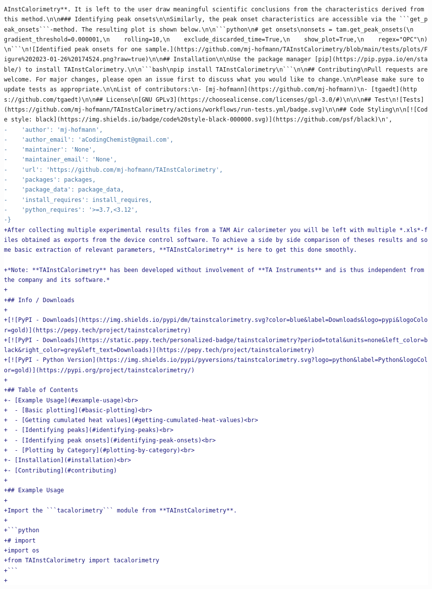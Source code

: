 ```diff
AInstCalorimetry**. It is left to the user draw meaningful scientific conclusions from the characteristics derived from this method.\n\n### Identifying peak onsets\n\nSimilarly, the peak onset characteristics are accessible via the ```get_peak_onsets```-method. The resulting plot is shown below.\n\n```python\n# get onsets\nonsets = tam.get_peak_onsets(\n    gradient_threshold=0.000001,\n    rolling=10,\n    exclude_discarded_time=True,\n    show_plot=True,\n    regex="OPC"\n)\n```\n![Identified peak onsets for one sample.](https://github.com/mj-hofmann/TAInstCalorimetry/blob/main/tests/plots/Figure%202023-01-26%20174524.png?raw=true)\n\n## Installation\n\nUse the package manager [pip](https://pip.pypa.io/en/stable/) to install TAInstCalorimetry.\n\n```bash\npip install TAInstCalorimetry\n```\n\n## Contributing\nPull requests are welcome. For major changes, please open an issue first to discuss what you would like to change.\n\nPlease make sure to update tests as appropriate.\n\nList of contributors:\n- [mj-hofmann](https://github.com/mj-hofmann)\n- [tgaedt](https://github.com/tgaedt)\n\n## License\n[GNU GPLv3](https://choosealicense.com/licenses/gpl-3.0/#)\n\n\n## Test\n![Tests](https://github.com/mj-hofmann/TAInstCalorimetry/actions/workflows/run-tests.yml/badge.svg)\n\n## Code Styling\n\n[![Code style: black](https://img.shields.io/badge/code%20style-black-000000.svg)](https://github.com/psf/black)\n',
-    'author': 'mj-hofmann',
-    'author_email': 'aCodingChemist@gmail.com',
-    'maintainer': 'None',
-    'maintainer_email': 'None',
-    'url': 'https://github.com/mj-hofmann/TAInstCalorimetry',
-    'packages': packages,
-    'package_data': package_data,
-    'install_requires': install_requires,
-    'python_requires': '>=3.7,<3.12',
-}
+After collecting multiple experimental results files from a TAM Air calorimeter you will be left with multiple *.xls*-files obtained as exports from the device control software. To achieve a side by side comparison of theses results and some basic extraction of relevant parameters, **TAInstCalorimetry** is here to get this done smoothly.
 
+*Note: **TAInstCalorimetry** has been developed without involvement of **TA Instruments** and is thus independent from the company and its software.*
+
+## Info / Downloads
+
+[![PyPI - Downloads](https://img.shields.io/pypi/dm/tainstcalorimetry.svg?color=blue&label=Downloads&logo=pypi&logoColor=gold)](https://pepy.tech/project/tainstcalorimetry)
+[![PyPI - Downloads](https://static.pepy.tech/personalized-badge/tainstcalorimetry?period=total&units=none&left_color=black&right_color=grey&left_text=Downloads)](https://pepy.tech/project/tainstcalorimetry)
+[![PyPI - Python Version](https://img.shields.io/pypi/pyversions/tainstcalorimetry.svg?logo=python&label=Python&logoColor=gold)](https://pypi.org/project/tainstcalorimetry/) 
+
+## Table of Contents  
+- [Example Usage](#example-usage)<br>
+  - [Basic plotting](#basic-plotting)<br>
+  - [Getting cumulated heat values](#getting-cumulated-heat-values)<br>
+  - [Identifying peaks](#identifying-peaks)<br>
+  - [Identifying peak onsets](#identifying-peak-onsets)<br>
+  - [Plotting by Category](#plotting-by-category)<br>
+- [Installation](#installation)<br>
+- [Contributing](#contributing)
+
+## Example Usage
+
+Import the ```tacalorimetry``` module from **TAInstCalorimetry**.
+
+```python
+# import
+import os
+from TAInstCalorimetry import tacalorimetry
+```
+
```